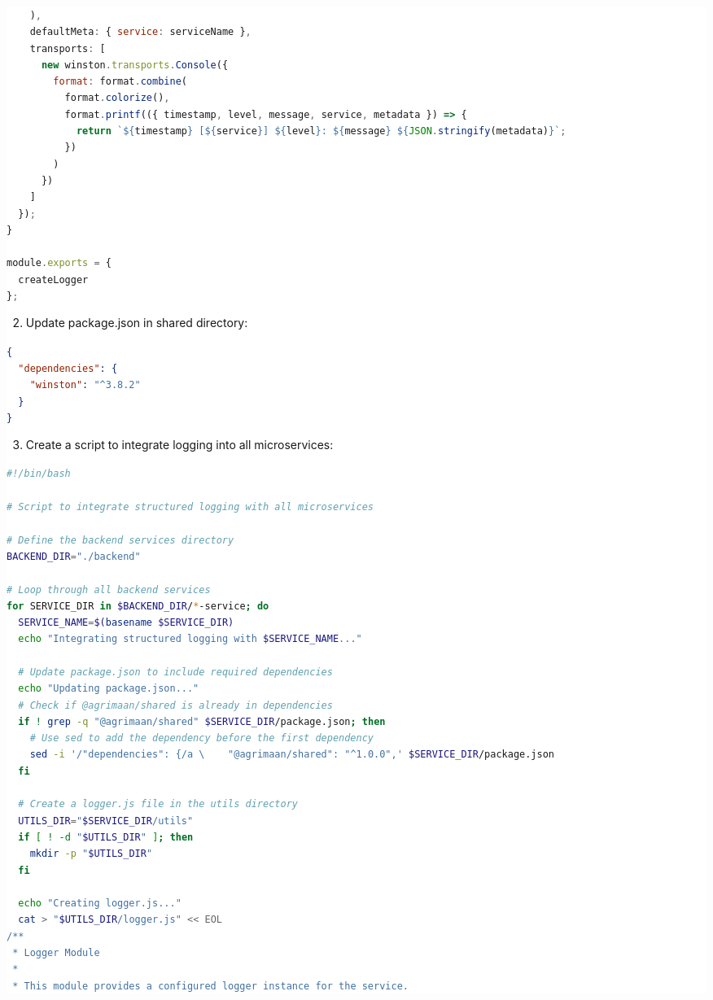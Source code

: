 ```javascript
    ),
    defaultMeta: { service: serviceName },
    transports: [
      new winston.transports.Console({
        format: format.combine(
          format.colorize(),
          format.printf(({ timestamp, level, message, service, metadata }) => {
            return `${timestamp} [${service}] ${level}: ${message} ${JSON.stringify(metadata)}`;
          })
        )
      })
    ]
  });
}

module.exports = {
  createLogger
};
```

2. Update package.json in shared directory:

```json
{
  "dependencies": {
    "winston": "^3.8.2"
  }
}
```

3. Create a script to integrate logging into all microservices:

```bash
#!/bin/bash

# Script to integrate structured logging with all microservices

# Define the backend services directory
BACKEND_DIR="./backend"

# Loop through all backend services
for SERVICE_DIR in $BACKEND_DIR/*-service; do
  SERVICE_NAME=$(basename $SERVICE_DIR)
  echo "Integrating structured logging with $SERVICE_NAME..."
  
  # Update package.json to include required dependencies
  echo "Updating package.json..."
  # Check if @agrimaan/shared is already in dependencies
  if ! grep -q "@agrimaan/shared" $SERVICE_DIR/package.json; then
    # Use sed to add the dependency before the first dependency
    sed -i '/"dependencies": {/a \    "@agrimaan/shared": "^1.0.0",' $SERVICE_DIR/package.json
  fi
  
  # Create a logger.js file in the utils directory
  UTILS_DIR="$SERVICE_DIR/utils"
  if [ ! -d "$UTILS_DIR" ]; then
    mkdir -p "$UTILS_DIR"
  fi
  
  echo "Creating logger.js..."
  cat > "$UTILS_DIR/logger.js" << EOL
/**
 * Logger Module
 * 
 * This module provides a configured logger instance for the service.
```